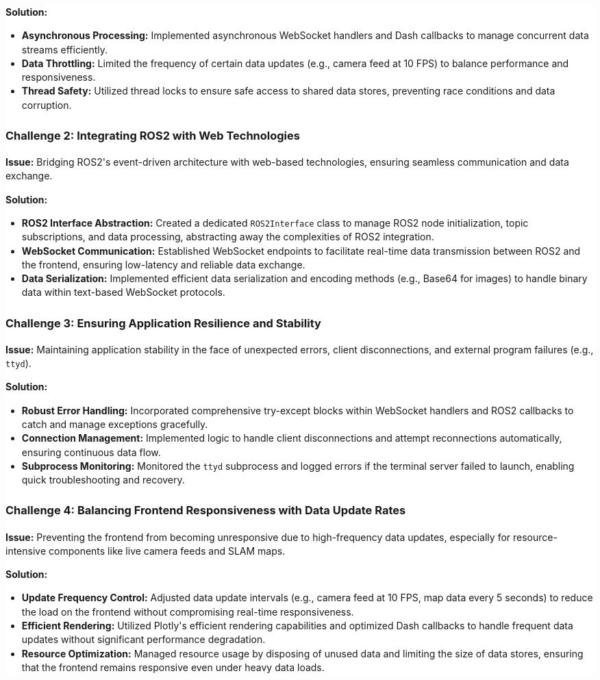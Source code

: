 **Solution:**

- **Asynchronous Processing:** Implemented asynchronous WebSocket handlers and Dash callbacks to manage concurrent data streams efficiently.
- **Data Throttling:** Limited the frequency of certain data updates (e.g., camera feed at 10 FPS) to balance performance and responsiveness.
- **Thread Safety:** Utilized thread locks to ensure safe access to shared data stores, preventing race conditions and data corruption.

### Challenge 2: Integrating ROS2 with Web Technologies

**Issue:** Bridging ROS2's event-driven architecture with web-based technologies, ensuring seamless communication and data exchange.

**Solution:**

- **ROS2 Interface Abstraction:** Created a dedicated `ROS2Interface` class to manage ROS2 node initialization, topic subscriptions, and data processing, abstracting away the complexities of ROS2 integration.
- **WebSocket Communication:** Established WebSocket endpoints to facilitate real-time data transmission between ROS2 and the frontend, ensuring low-latency and reliable data exchange.
- **Data Serialization:** Implemented efficient data serialization and encoding methods (e.g., Base64 for images) to handle binary data within text-based WebSocket protocols.

### Challenge 3: Ensuring Application Resilience and Stability

**Issue:** Maintaining application stability in the face of unexpected errors, client disconnections, and external program failures (e.g., `ttyd`).

**Solution:**

- **Robust Error Handling:** Incorporated comprehensive try-except blocks within WebSocket handlers and ROS2 callbacks to catch and manage exceptions gracefully.
- **Connection Management:** Implemented logic to handle client disconnections and attempt reconnections automatically, ensuring continuous data flow.
- **Subprocess Monitoring:** Monitored the `ttyd` subprocess and logged errors if the terminal server failed to launch, enabling quick troubleshooting and recovery.

### Challenge 4: Balancing Frontend Responsiveness with Data Update Rates

**Issue:** Preventing the frontend from becoming unresponsive due to high-frequency data updates, especially for resource-intensive components like live camera feeds and SLAM maps.

**Solution:**

- **Update Frequency Control:** Adjusted data update intervals (e.g., camera feed at 10 FPS, map data every 5 seconds) to reduce the load on the frontend without compromising real-time responsiveness.
- **Efficient Rendering:** Utilized Plotly's efficient rendering capabilities and optimized Dash callbacks to handle frequent data updates without significant performance degradation.
- **Resource Optimization:** Managed resource usage by disposing of unused data and limiting the size of data stores, ensuring that the frontend remains responsive even under heavy data loads.
